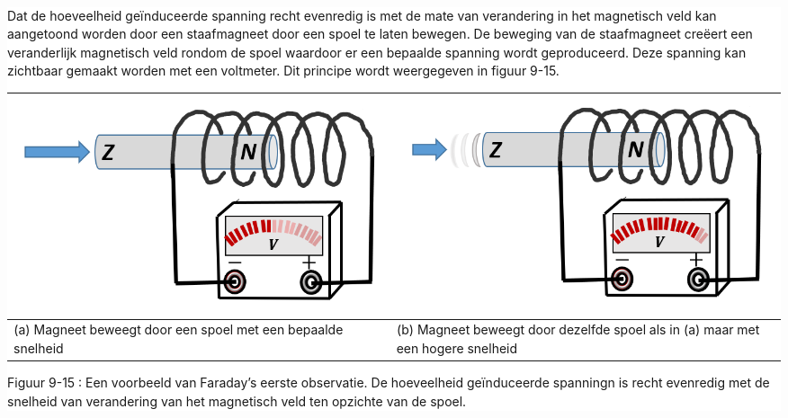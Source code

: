 Dat de hoeveelheid geïnduceerde spanning recht evenredig is met de mate van verandering in het magnetisch veld kan aangetoond worden door een staafmagneet door een spoel te laten bewegen. De beweging van de staafmagneet creëert een veranderlijk magnetisch veld rondom de spoel waardoor er een bepaalde spanning wordt geproduceerd. Deze spanning kan zichtbaar gemaakt worden met een voltmeter. Dit principe wordt weergegeven in figuur 9-15.

| ![](../.gitbook/assets/afbeelding_11292.png) | ![](../.gitbook/assets/afbeelding_269.png) |
| :--- | :--- |
| \(a\) Magneet beweegt door een spoel met een bepaalde snelheid | \(b\) Magneet beweegt door dezelfde spoel als in \(a\) maar met een hogere snelheid |

Figuur 9-15 : Een voorbeeld van Faraday’s eerste observatie. De hoeveelheid geïnduceerde spanningn is recht evenredig met de snelheid van verandering van het magnetisch veld ten opzichte van de spoel.
